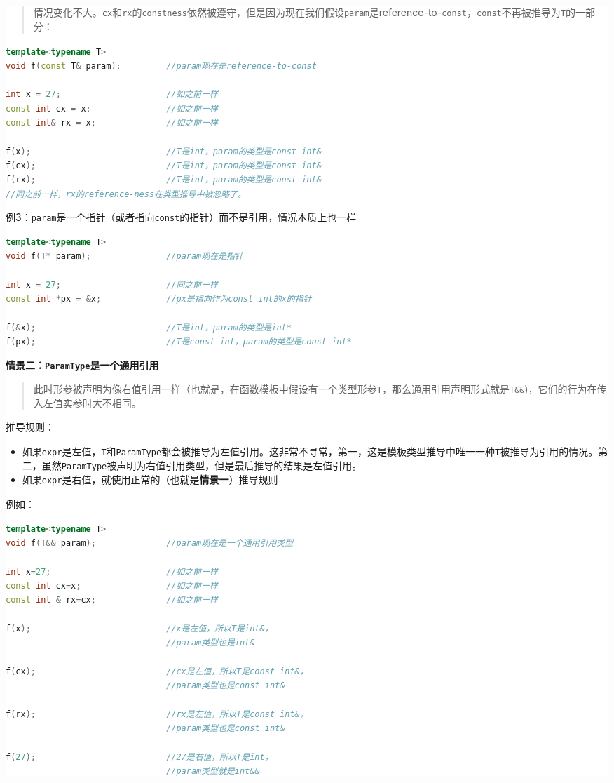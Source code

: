 > 情况变化不大。`cx`和`rx`的`constness`依然被遵守，但是因为现在我们假设`param`是reference-to-`const`，`const`不再被推导为`T`的一部分：

```cpp
template<typename T>
void f(const T& param);         //param现在是reference-to-const

int x = 27;                     //如之前一样
const int cx = x;               //如之前一样
const int& rx = x;              //如之前一样

f(x);                           //T是int，param的类型是const int&
f(cx);                          //T是int，param的类型是const int&
f(rx);                          //T是int，param的类型是const int&
//同之前一样，rx的reference-ness在类型推导中被忽略了。
```



例3：`param`是一个指针（或者指向`const`的指针）而不是引用，情况本质上也一样

```cpp
template<typename T>
void f(T* param);               //param现在是指针

int x = 27;                     //同之前一样
const int *px = &x;             //px是指向作为const int的x的指针

f(&x);                          //T是int，param的类型是int*
f(px);                          //T是const int，param的类型是const int*
```



**情景二：`ParamType`是一个通用引用**

> 此时形参被声明为像右值引用一样（也就是，在函数模板中假设有一个类型形参`T`，那么通用引用声明形式就是`T&&`)，它们的行为在传入左值实参时大不相同。

推导规则：

- 如果`expr`是左值，`T`和`ParamType`都会被推导为左值引用。这非常不寻常，第一，这是模板类型推导中唯一一种`T`被推导为引用的情况。第二，虽然`ParamType`被声明为右值引用类型，但是最后推导的结果是左值引用。
- 如果`expr`是右值，就使用正常的（也就是**情景一**）推导规则

例如：

```cpp
template<typename T>
void f(T&& param);              //param现在是一个通用引用类型
        
int x=27;                       //如之前一样
const int cx=x;                 //如之前一样
const int & rx=cx;              //如之前一样

f(x);                           //x是左值，所以T是int&，
                                //param类型也是int&

f(cx);                          //cx是左值，所以T是const int&，
                                //param类型也是const int&

f(rx);                          //rx是左值，所以T是const int&，
                                //param类型也是const int&

f(27);                          //27是右值，所以T是int，
                                //param类型就是int&&
```
